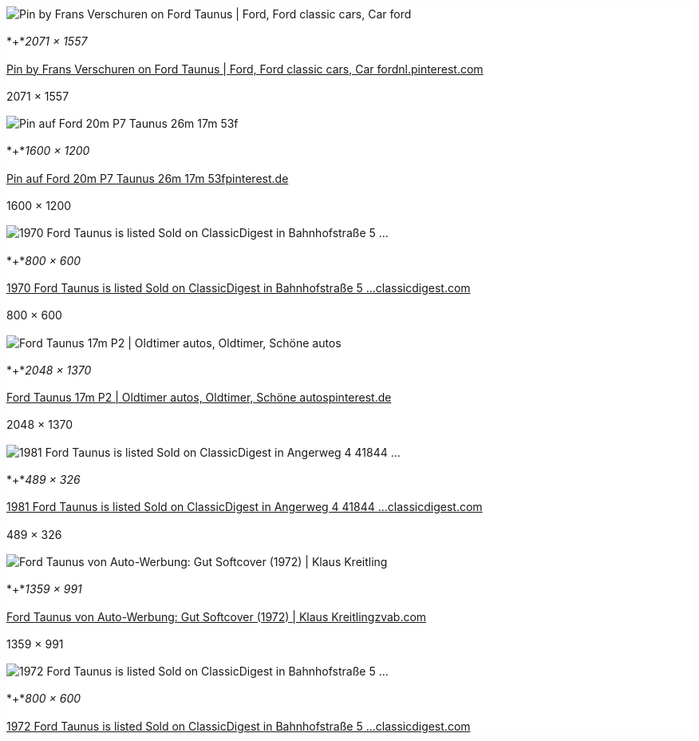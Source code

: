![Pin by Frans Verschuren on Ford Taunus | Ford, Ford classic cars, Car ford](https://external-content.duckduckgo.com/iu/?u=https%3A%2F%2Ftse2.mm.bing.net%2Fth%3Fid%3DOIP.7TRmUQF_s7t9ynGbK5-9ZwHaFk%26pid%3DApi&f=1&ipt=90880af6c6a26eb34a14baf847d817cefd9e8438cdea991601b8a6be6ef4311d&ipo=images)

*+**2071 × 1557*

[Pin by Frans Verschuren on Ford Taunus | Ford, Ford classic cars, Car fordnl.pinterest.com](https://nl.pinterest.com/pin/261490322106596139/)

2071 × 1557

![Pin auf Ford 20m P7 Taunus 26m 17m 53f](https://external-content.duckduckgo.com/iu/?u=https%3A%2F%2Ftse1.mm.bing.net%2Fth%3Fid%3DOIP.blEJow809WdL89J-cqasQgHaFj%26pid%3DApi&f=1&ipt=cf75a44d712852a42fedb65d8189aa9f3685e6197ef5078912c88e0ffc38fbad&ipo=images)

*+**1600 × 1200*

[Pin auf Ford 20m P7 Taunus 26m 17m 53fpinterest.de](https://www.pinterest.de/pin/32369691052112311/)

1600 × 1200

![1970 Ford Taunus is listed Sold on ClassicDigest in Bahnhofstraße 5 ...](https://external-content.duckduckgo.com/iu/?u=https%3A%2F%2Ftse2.mm.bing.net%2Fth%3Fid%3DOIP.ljWUP4RqtFERK_YJRHwHogHaFj%26pid%3DApi&f=1&ipt=c8411a4ddff3943ffc76506690dc0d1fe4681ccc2786c34a4e7d49a28e9c81e8&ipo=images)

*+**800 × 600*

[1970 Ford Taunus is listed Sold on ClassicDigest in Bahnhofstraße 5 ...classicdigest.com](https://www.classicdigest.com/cars/ford/taunus/42012)

800 × 600

![Ford Taunus 17m P2 | Oldtimer autos, Oldtimer, Schöne autos](https://external-content.duckduckgo.com/iu/?u=https%3A%2F%2Ftse1.mm.bing.net%2Fth%3Fid%3DOIP.pj67M4NxwapLTmftp9GTywHaE9%26pid%3DApi&f=1&ipt=050db3f55d91c6df9c6429cdd4885afdb97d2bdf519379897b5f34bcc5afcef3&ipo=images)

*+**2048 × 1370*

[Ford Taunus 17m P2 | Oldtimer autos, Oldtimer, Schöne autospinterest.de](https://www.pinterest.de/pin/650910952362958912/)

2048 × 1370

![1981 Ford Taunus is listed Sold on ClassicDigest in Angerweg 4 41844 ...](https://external-content.duckduckgo.com/iu/?u=https%3A%2F%2Ftse2.mm.bing.net%2Fth%3Fid%3DOIP.l8zQ584s4Uzsd-39p-zYJgHaE8%26pid%3DApi&f=1&ipt=50f282e20e77bb973fdd6a54c57f39c5e78e0ec5ae7e81460c22eb2cf41bf1a1&ipo=images)

*+**489 × 326*

[1981 Ford Taunus is listed Sold on ClassicDigest in Angerweg 4 41844 ...classicdigest.com](https://www.classicdigest.com/cars/ford/taunus/61559)

489 × 326

![Ford Taunus von Auto-Werbung: Gut Softcover (1972) | Klaus Kreitling](https://external-content.duckduckgo.com/iu/?u=https%3A%2F%2Ftse2.mm.bing.net%2Fth%3Fid%3DOIP.86-MFkKy7XoVbRoYAISvwgHaFZ%26pid%3DApi&f=1&ipt=f28bdf5888726ae028152ca1ca7a3df566852e50b4810f71b209dd3dd847d050&ipo=images)

*+**1359 × 991*

[Ford Taunus von Auto-Werbung: Gut Softcover (1972) | Klaus Kreitlingzvab.com](https://www.zvab.com/Ford-Taunus-Auto-Werbung-Aktiengesellschaft-K%C3%B6ln-Werbeabteilung/30008018645/bd)

1359 × 991

![1972 Ford Taunus is listed Sold on ClassicDigest in Bahnhofstraße 5 ...](https://external-content.duckduckgo.com/iu/?u=https%3A%2F%2Ftse2.mm.bing.net%2Fth%3Fid%3DOIP.rNRVVpP1fCQtkyZEDPE1CQHaFj%26pid%3DApi&f=1&ipt=33595886aa8f3ccb11e80c6cde656fd4115eda0491627105fe0f4dedbee8498e&ipo=images)

*+**800 × 600*

[1972 Ford Taunus is listed Sold on ClassicDigest in Bahnhofstraße 5 ...classicdigest.com](https://www.classicdigest.com/cars/ford/taunus/63153)
